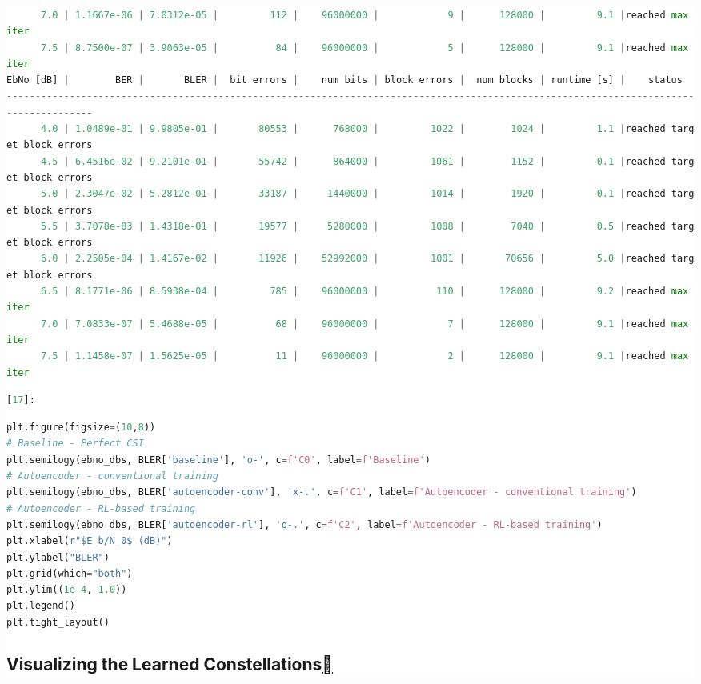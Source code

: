 ```python
      7.0 | 1.1667e-06 | 7.0312e-05 |         112 |    96000000 |            9 |      128000 |         9.1 |reached max iter
      7.5 | 8.7500e-07 | 3.9063e-05 |          84 |    96000000 |            5 |      128000 |         9.1 |reached max iter
EbNo [dB] |        BER |       BLER |  bit errors |    num bits | block errors |  num blocks | runtime [s] |    status
---------------------------------------------------------------------------------------------------------------------------------------
      4.0 | 1.0489e-01 | 9.9805e-01 |       80553 |      768000 |         1022 |        1024 |         1.1 |reached target block errors
      4.5 | 6.4516e-02 | 9.2101e-01 |       55742 |      864000 |         1061 |        1152 |         0.1 |reached target block errors
      5.0 | 2.3047e-02 | 5.2812e-01 |       33187 |     1440000 |         1014 |        1920 |         0.1 |reached target block errors
      5.5 | 3.7078e-03 | 1.4318e-01 |       19577 |     5280000 |         1008 |        7040 |         0.5 |reached target block errors
      6.0 | 2.2505e-04 | 1.4167e-02 |       11926 |    52992000 |         1001 |       70656 |         5.0 |reached target block errors
      6.5 | 8.1771e-06 | 8.5938e-04 |         785 |    96000000 |          110 |      128000 |         9.2 |reached max iter
      7.0 | 7.0833e-07 | 5.4688e-05 |          68 |    96000000 |            7 |      128000 |         9.1 |reached max iter
      7.5 | 1.1458e-07 | 1.5625e-05 |          11 |    96000000 |            2 |      128000 |         9.1 |reached max iter
```
```python
[17]:
```

```python
plt.figure(figsize=(10,8))
# Baseline - Perfect CSI
plt.semilogy(ebno_dbs, BLER['baseline'], 'o-', c=f'C0', label=f'Baseline')
# Autoencoder - conventional training
plt.semilogy(ebno_dbs, BLER['autoencoder-conv'], 'x-.', c=f'C1', label=f'Autoencoder - conventional training')
# Autoencoder - RL-based training
plt.semilogy(ebno_dbs, BLER['autoencoder-rl'], 'o-.', c=f'C2', label=f'Autoencoder - RL-based training')
plt.xlabel(r"$E_b/N_0$ (dB)")
plt.ylabel("BLER")
plt.grid(which="both")
plt.ylim((1e-4, 1.0))
plt.legend()
plt.tight_layout()
```


## Visualizing the Learned Constellations<a class="headerlink" href="https://nvlabs.github.io/sionna/examples/Autoencoder.html#Visualizing-the-Learned-Constellations" title="Permalink to this headline"></a>
